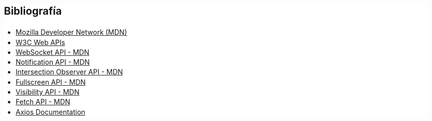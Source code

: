 ## Bibliografía

- [Mozilla Developer Network (MDN)](https://developer.mozilla.org/)
- [W3C Web APIs](https://www.w3.org/TR/)
- [WebSocket API - MDN](https://developer.mozilla.org/en-US/docs/Web/API/WebSockets_API)
- [Notification API - MDN](https://developer.mozilla.org/en-US/docs/Web/API/Notifications_API)
- [Intersection Observer API - MDN](https://developer.mozilla.org/en-US/docs/Web/API/Intersection_Observer_API)
- [Fullscreen API - MDN](https://developer.mozilla.org/en-US/docs/Web/API/Fullscreen_API)
- [Visibility API - MDN](https://developer.mozilla.org/en-US/docs/Web/API/Page_Visibility_API)
- [Fetch API - MDN](https://developer.mozilla.org/en-US/docs/Web/API/Fetch_API)
- [Axios Documentation](https://axios-http.com/docs/intro)
